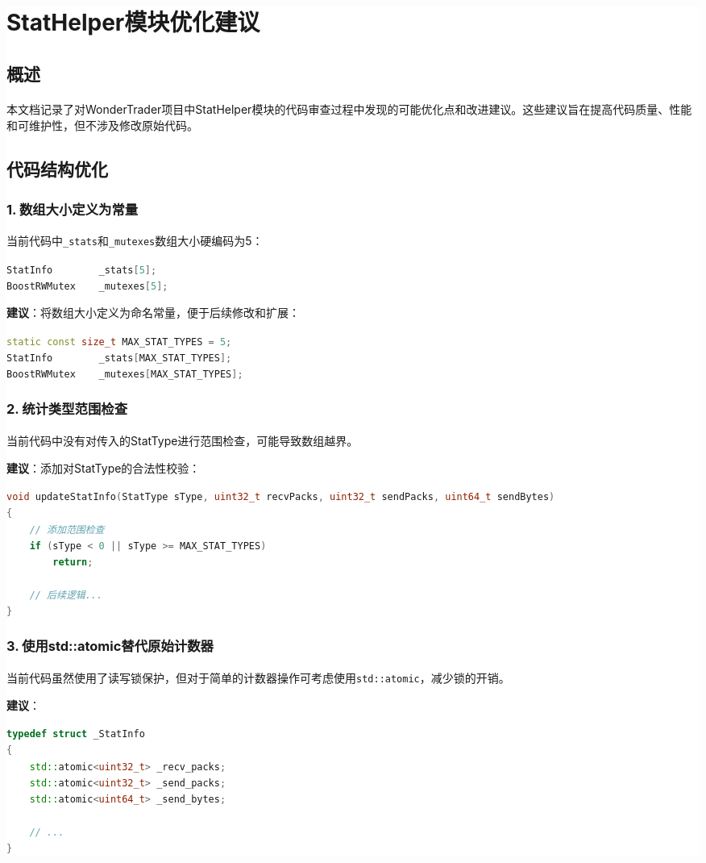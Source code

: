 # StatHelper模块优化建议

## 概述

本文档记录了对WonderTrader项目中StatHelper模块的代码审查过程中发现的可能优化点和改进建议。这些建议旨在提高代码质量、性能和可维护性，但不涉及修改原始代码。

## 代码结构优化

### 1. 数组大小定义为常量

当前代码中`_stats`和`_mutexes`数组大小硬编码为5：
```cpp
StatInfo        _stats[5];
BoostRWMutex    _mutexes[5];
```

**建议**：将数组大小定义为命名常量，便于后续修改和扩展：
```cpp
static const size_t MAX_STAT_TYPES = 5;
StatInfo        _stats[MAX_STAT_TYPES];
BoostRWMutex    _mutexes[MAX_STAT_TYPES];
```

### 2. 统计类型范围检查

当前代码中没有对传入的StatType进行范围检查，可能导致数组越界。

**建议**：添加对StatType的合法性校验：
```cpp
void updateStatInfo(StatType sType, uint32_t recvPacks, uint32_t sendPacks, uint64_t sendBytes)
{
    // 添加范围检查
    if (sType < 0 || sType >= MAX_STAT_TYPES)
        return;

    // 后续逻辑...
}
```

### 3. 使用std::atomic替代原始计数器

当前代码虽然使用了读写锁保护，但对于简单的计数器操作可考虑使用`std::atomic`，减少锁的开销。

**建议**：
```cpp
typedef struct _StatInfo
{
    std::atomic<uint32_t> _recv_packs;
    std::atomic<uint32_t> _send_packs;
    std::atomic<uint64_t> _send_bytes;
    
    // ...
}
```
